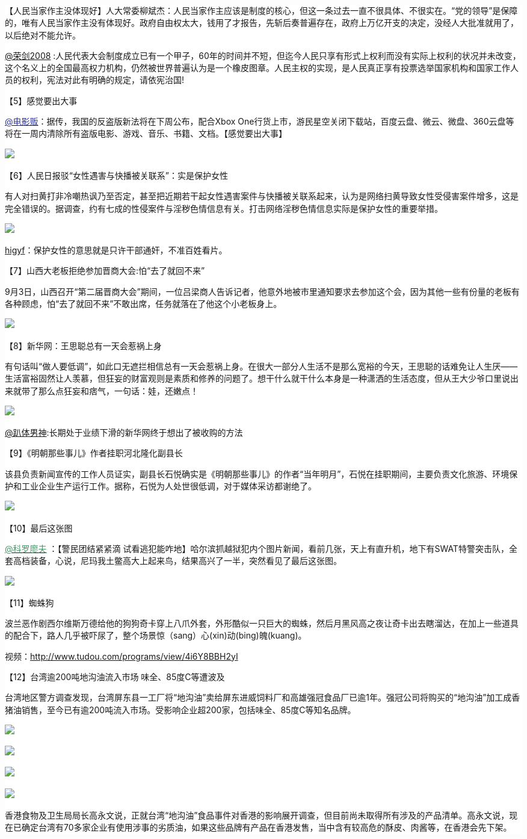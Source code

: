 <p>【人民当家作主没体现好】人大常委柳斌杰：人民当家作主应该是制度的核心，但这一条过去一直不很具体、不很实在。“党的领导”是保障的，唯有人民当家作主没有体现好。政府自由权太大，钱用了才报告，先斩后奏普遍存在，政府上万亿开支的决定，没经人大批准就用了，以后绝对不能允许。 </p>
<div node-type="feed_list_forwardContent">
<div class="WB_info">
<a class="WB_name S_func3" title="荣剑2008" href="http://weibo.com/u/5055641515" node-type="feed_list_originNick" usercard="id=5055641515" nick-name="荣剑2008">@荣剑2008</a> :人民代表大会制度成立已有一个甲子，60年的时间并不短，但迄今人民只享有形式上权利而没有实际上权利的状况并未改变，这个名义上的全国最高权力机构，仍然被世界普遍认为是一个橡皮图章。人民主权的实现，是人民真正享有投票选举国家机构和国家工作人员的权利，宪法对此有明确的规定，请依宪治国! </div>
</div>
<p>【5】感觉要出大事</p>
<p><a class="S_func1" href="http://weibo.com/cqy235" target="_blank"><font color="#2f3699">@电影贩</font></a>：据传，我国的反盗版新法将在下周公布，配合Xbox One行货上市，游民星空关闭下载站，百度云盘、微云、微盘、360云盘等将在一周内清除所有盗版电影、游戏、音乐、书籍、文档。【感觉要出大事】 </p>
<p><img style="BORDER-BOTTOM-COLOR: #000000; BORDER-TOP-COLOR: #000000; BORDER-RIGHT-COLOR: #000000; BORDER-LEFT-COLOR: #000000" border="0" src="http://ptimg.org:88/dapenti/E2mKkgKz/whCMZ.jpg"></p>
<p>【6】人民日报驳“女性遇害与快播被关联系”：实是保护女性</p>
<p>有人对扫黄打非冷嘲热讽乃至否定，甚至把近期若干起女性遇害案件与快播被关联系起来，认为是网络扫黄导致女性受侵害案件增多，这是完全错误的。据调查，约有七成的性侵案件与淫秽色情信息有关。打击网络淫秽色情信息实际是保护女性的重要举措。 </p>
<p><a><img style="BORDER-BOTTOM-COLOR: #000000; BORDER-TOP-COLOR: #000000; BORDER-RIGHT-COLOR: #000000; BORDER-LEFT-COLOR: #000000" border="0" src="http://ptimg.org:88/dapenti/E2mOJxmQ/HUp6O.jpg"></a></p>
<p><a href="http://weibo.com/1804233554" usercard="id=1804233554" ucardconf="type=1">higyf</a>：保护女性的意思就是只许干部通奸，不准百姓看片。</p>
<p>【7】山西大老板拒绝参加晋商大会:怕“去了就回不来”</p>
<p>9月3日，山西召开“第二届晋商大会”期间，一位吕梁商人告诉记者，他意外地被市里通知要求去参加这个会，因为其他一些有份量的老板有各种顾虑，怕“去了就回不来”不敢出席，任务就落在了他这个小老板身上。</p>
<p><img style="BORDER-BOTTOM-COLOR: #000000; BORDER-TOP-COLOR: #000000; BORDER-RIGHT-COLOR: #000000; BORDER-LEFT-COLOR: #000000" border="0" src="http://ptimg.org:88/dapenti/E2nhXtO0/15z09p.jpg"></p>
<p>【8】新华网：王思聪总有一天会惹祸上身</p>
<p>有句话叫“做人要低调”，如此口无遮拦相信总有一天会惹祸上身。在很大一部分人生活不是那么宽裕的今天，王思聪的话难免让人生厌——生活富裕固然让人羡慕，但狂妄的财富观则是素质和修养的问题了。想干什么就干什么本身是一种潇洒的生活态度，但从王大少爷口里说出来就带了那么点狂妄和痞气，一句话：娃，还嫩点！</p>
<p><img style="BORDER-BOTTOM-COLOR: #000000; BORDER-TOP-COLOR: #000000; BORDER-RIGHT-COLOR: #000000; BORDER-LEFT-COLOR: #000000" border="0" src="http://ptimg.org:88/dapenti/E2njhDNp/uP6Me.jpg"></p>
<p><a href="http://weibo.com/n/%E8%B6%B4%E4%BD%93%E7%94%B7%E7%A5%9E" usercard="name=趴体男神">@趴体男神</a>:长期处于业绩下滑的新华网终于想出了被收购的方法</p>
<p>【9】《明朝那些事儿》作者挂职河北隆化副县长</p>
<p>该县负责新闻宣传的工作人员证实，副县长石悦确实是《明朝那些事儿》的作者“当年明月”，石悦在挂职期间，主要负责文化旅游、环境保护和工业企业生产运行工作。据称，石悦为人处世很低调，对于媒体采访都谢绝了。</p>
<p><img style="BORDER-BOTTOM-COLOR: #000000; BORDER-TOP-COLOR: #000000; BORDER-RIGHT-COLOR: #000000; BORDER-LEFT-COLOR: #000000" border="0" src="http://ptimg.org:88/dapenti/E2mdipAP/pCACJ.jpg"></p>
<p>【10】最后这张图</p>
<div class="WB_info">
<a class="WB_name S_func3" title="科罗廖夫" href="http://weibo.com/u/1403915120" node-type="feed_list_originNick" usercard="id=1403915120" nick-name="科罗廖夫"><font color="#49976b">@科罗廖夫</font></a> ：【警民团结紧紧滴 试看逃犯能咋地】哈尔滨抓越狱犯内个图片新闻，看前几张，天上有直升机，地下有SWAT特警突击队，全套高档装备，心说，尼玛我土鳖高大上起来鸟，结果高兴了一半，突然看见了最后这张图。</div>
<p><img style="BORDER-BOTTOM-COLOR: #000000; BORDER-TOP-COLOR: #000000; BORDER-RIGHT-COLOR: #000000; BORDER-LEFT-COLOR: #000000" border="0" src="http://ptimg.org:88/dapenti/E2neg3Mq/Q8kT5.jpg"></p>
<p>【11】蜘蛛狗</p>
<p>波兰恶作剧西尔维斯万德给他的狗狗奇卡穿上八爪外套，外形酷似一只巨大的蜘蛛，然后月黑风高之夜让奇卡出去瞎溜达，在加上一些道具的配合下，路人几乎被吓尿了，整个场景惊（sang）心(xin)动(bing)魄(kuang)。</p>
<p>视频：<a href="http://www.tudou.com/programs/view/4i6Y8BBH2yI">http://www.tudou.com/programs/view/4i6Y8BBH2yI</a></p>
<p><iframe style="WIDTH: 480px; HEIGHT: 400px" border="0" src="http://www.tudou.com/programs/view/html5embed.action?type=0&amp;code=4i6Y8BBH2yI&amp;lcode=&amp;resourceId=0_06_05_99" frameborder="0" allowtransparency scrolling="no"></iframe></p>
<p>【12】台湾逾200吨地沟油流入市场 味全、85度C等遭波及</p>
<p>台湾地区警方调查发现，台湾屏东县一工厂将“地沟油”卖给屏东进威饲料厂和高雄强冠食品厂已逾1年。强冠公司将购买的“地沟油”加工成香猪油销售，至今已有逾200吨流入市场。受影响企业超200家，包括味全、85度C等知名品牌。</p>
<p><img style="BORDER-BOTTOM-COLOR: #000000; BORDER-TOP-COLOR: #000000; BORDER-RIGHT-COLOR: #000000; BORDER-LEFT-COLOR: #000000" border="0" src="http://ptimg.org:88/dapenti/E2mricJ3/t0SdK.jpg"></p>
<p><img style="BORDER-BOTTOM-COLOR: #000000; BORDER-TOP-COLOR: #000000; BORDER-RIGHT-COLOR: #000000; BORDER-LEFT-COLOR: #000000" border="0" src="http://ptimg.org:88/dapenti/E2mqYxiC/Yz4wB.jpg"></p>
<p><img style="BORDER-BOTTOM-COLOR: #000000; BORDER-TOP-COLOR: #000000; BORDER-RIGHT-COLOR: #000000; BORDER-LEFT-COLOR: #000000" border="0" src="http://ptimg.org:88/dapenti/E2mrlb0B/ULK8l.jpg"></p>
<p><img style="BORDER-BOTTOM-COLOR: #000000; BORDER-TOP-COLOR: #000000; BORDER-RIGHT-COLOR: #000000; BORDER-LEFT-COLOR: #000000" border="0" src="http://ptimg.org:88/dapenti/E2mr1tcm/vBm3A.jpg"></p>
<p>香港食物及卫生局局长高永文说，正就台湾“地沟油”食品事件对香港的影响展开调查，但目前尚未取得所有涉及的产品清单。高永文说，现在已确定台湾有70多家企业有使用涉事的劣质油，如果这些品牌有产品在香港发售，当中含有较高危的酥皮、肉酱等，在香港会先下架。</p>